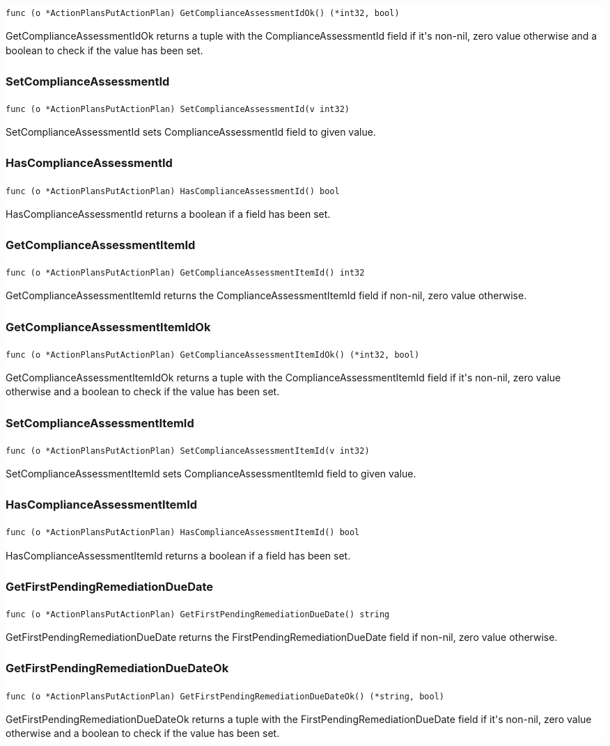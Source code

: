 `func (o *ActionPlansPutActionPlan) GetComplianceAssessmentIdOk() (*int32, bool)`

GetComplianceAssessmentIdOk returns a tuple with the ComplianceAssessmentId field if it's non-nil, zero value otherwise
and a boolean to check if the value has been set.

### SetComplianceAssessmentId

`func (o *ActionPlansPutActionPlan) SetComplianceAssessmentId(v int32)`

SetComplianceAssessmentId sets ComplianceAssessmentId field to given value.

### HasComplianceAssessmentId

`func (o *ActionPlansPutActionPlan) HasComplianceAssessmentId() bool`

HasComplianceAssessmentId returns a boolean if a field has been set.

### GetComplianceAssessmentItemId

`func (o *ActionPlansPutActionPlan) GetComplianceAssessmentItemId() int32`

GetComplianceAssessmentItemId returns the ComplianceAssessmentItemId field if non-nil, zero value otherwise.

### GetComplianceAssessmentItemIdOk

`func (o *ActionPlansPutActionPlan) GetComplianceAssessmentItemIdOk() (*int32, bool)`

GetComplianceAssessmentItemIdOk returns a tuple with the ComplianceAssessmentItemId field if it's non-nil, zero value otherwise
and a boolean to check if the value has been set.

### SetComplianceAssessmentItemId

`func (o *ActionPlansPutActionPlan) SetComplianceAssessmentItemId(v int32)`

SetComplianceAssessmentItemId sets ComplianceAssessmentItemId field to given value.

### HasComplianceAssessmentItemId

`func (o *ActionPlansPutActionPlan) HasComplianceAssessmentItemId() bool`

HasComplianceAssessmentItemId returns a boolean if a field has been set.

### GetFirstPendingRemediationDueDate

`func (o *ActionPlansPutActionPlan) GetFirstPendingRemediationDueDate() string`

GetFirstPendingRemediationDueDate returns the FirstPendingRemediationDueDate field if non-nil, zero value otherwise.

### GetFirstPendingRemediationDueDateOk

`func (o *ActionPlansPutActionPlan) GetFirstPendingRemediationDueDateOk() (*string, bool)`

GetFirstPendingRemediationDueDateOk returns a tuple with the FirstPendingRemediationDueDate field if it's non-nil, zero value otherwise
and a boolean to check if the value has been set.
